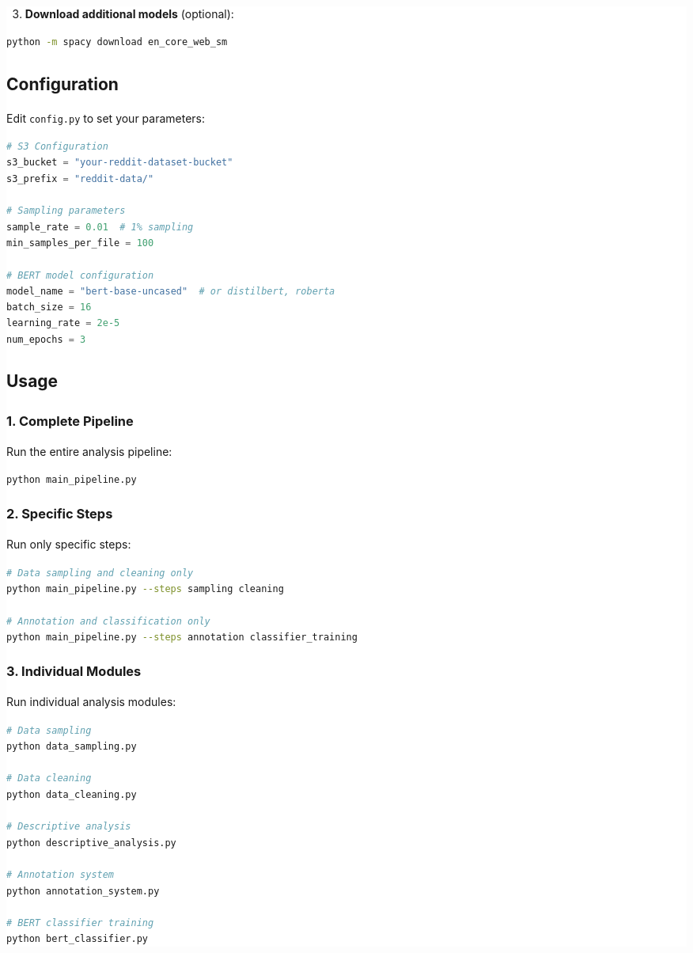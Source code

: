 3. **Download additional models** (optional):
```bash
python -m spacy download en_core_web_sm
```

## Configuration

Edit `config.py` to set your parameters:

```python
# S3 Configuration
s3_bucket = "your-reddit-dataset-bucket"
s3_prefix = "reddit-data/"

# Sampling parameters
sample_rate = 0.01  # 1% sampling
min_samples_per_file = 100

# BERT model configuration
model_name = "bert-base-uncased"  # or distilbert, roberta
batch_size = 16
learning_rate = 2e-5
num_epochs = 3
```

## Usage

### 1. Complete Pipeline

Run the entire analysis pipeline:

```bash
python main_pipeline.py
```

### 2. Specific Steps

Run only specific steps:

```bash
# Data sampling and cleaning only
python main_pipeline.py --steps sampling cleaning

# Annotation and classification only
python main_pipeline.py --steps annotation classifier_training
```

### 3. Individual Modules

Run individual analysis modules:

```bash
# Data sampling
python data_sampling.py

# Data cleaning
python data_cleaning.py

# Descriptive analysis
python descriptive_analysis.py

# Annotation system
python annotation_system.py

# BERT classifier training
python bert_classifier.py

```